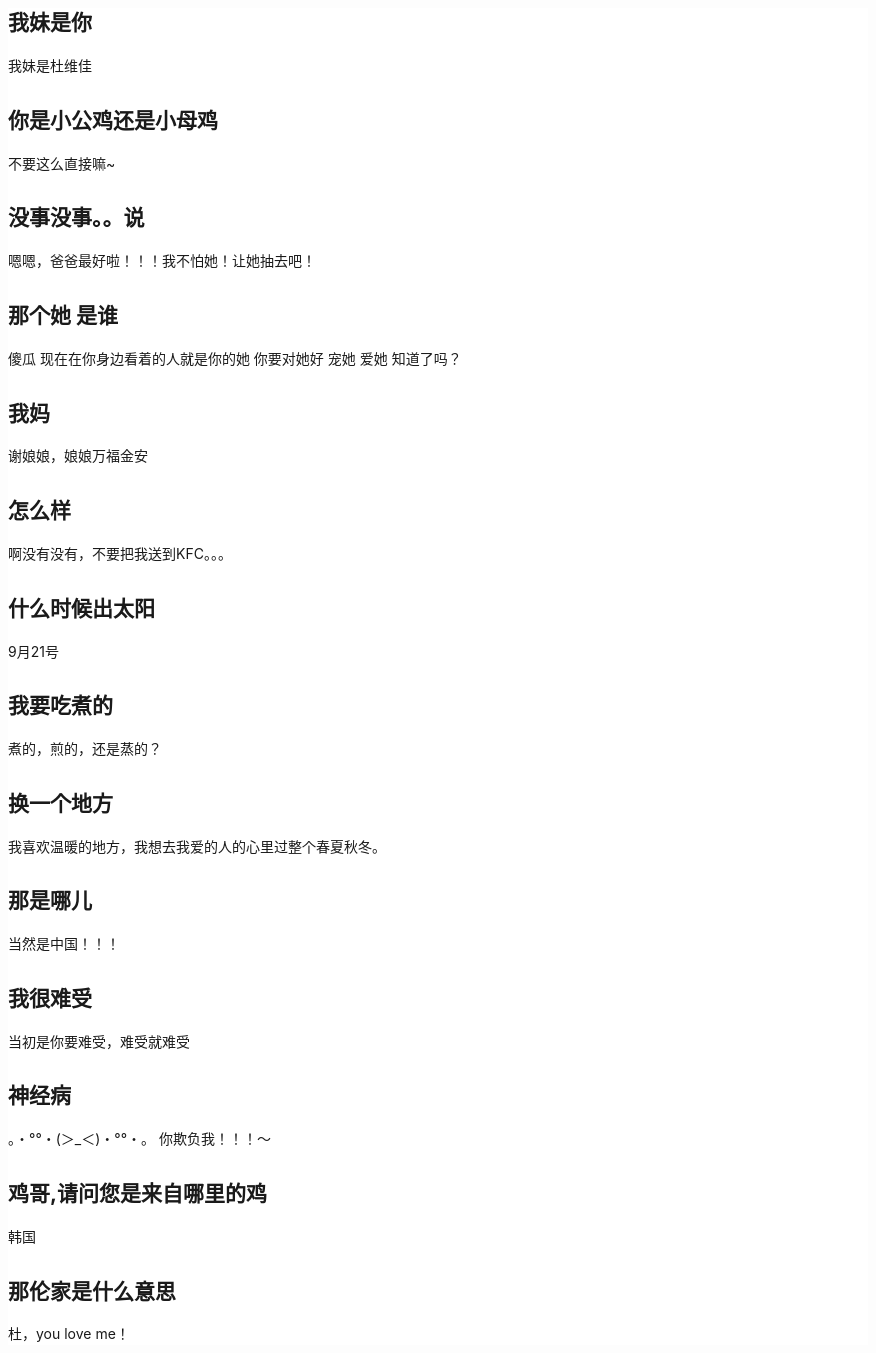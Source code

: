 ## 我妹是你
我妹是杜维佳

## 你是小公鸡还是小母鸡
不要这么直接嘛~

## 没事没事。。说
嗯嗯，爸爸最好啦！！！我不怕她！让她抽去吧！

## 那个她  是谁
傻瓜   现在在你身边看着的人就是你的她    你要对她好   宠她   爱她   知道了吗？

## 我妈
谢娘娘，娘娘万福金安

## 怎么样
啊没有没有，不要把我送到KFC。。。

## 什么时候出太阳
9月21号

## 我要吃煮的
煮的，煎的，还是蒸的？

## 换一个地方
我喜欢温暖的地方，我想去我爱的人的心里过整个春夏秋冬。

## 那是哪儿
当然是中国！！！

## 我很难受
当初是你要难受，难受就难受

## 神经病
。・°°・(＞_＜)・°°・。  你欺负我！！！〜

## 鸡哥,请问您是来自哪里的鸡
韩国

## 那伦家是什么意思
杜，you love me！

